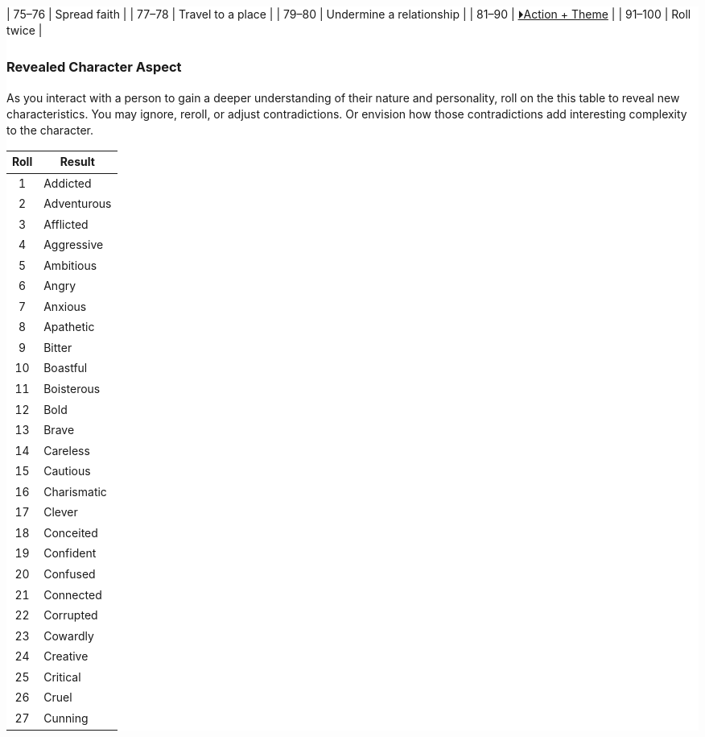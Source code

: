 | 75–76  | Spread faith                                      |
| 77–78  | Travel to a place                                 |
| 79–80  | Undermine a relationship                          |
| 81–90  | [⏵Action + Theme](Starforged/Oracles/Core/Action) |
| 91–100 | Roll twice                                        |

### Revealed Character Aspect

As you interact with a person to gain a deeper understanding of their nature and personality, roll on the this table to reveal new characteristics. You may ignore, reroll, or adjust contradictions. Or envision how those contradictions add interesting complexity to the character.

| Roll | Result         |
| :--: | -------------- |
|  1   | Addicted       |
|  2   | Adventurous    |
|  3   | Afflicted      |
|  4   | Aggressive     |
|  5   | Ambitious      |
|  6   | Angry          |
|  7   | Anxious        |
|  8   | Apathetic      |
|  9   | Bitter         |
|  10  | Boastful       |
|  11  | Boisterous     |
|  12  | Bold           |
|  13  | Brave          |
|  14  | Careless       |
|  15  | Cautious       |
|  16  | Charismatic    |
|  17  | Clever         |
|  18  | Conceited      |
|  19  | Confident      |
|  20  | Confused       |
|  21  | Connected      |
|  22  | Corrupted      |
|  23  | Cowardly       |
|  24  | Creative       |
|  25  | Critical       |
|  26  | Cruel          |
|  27  | Cunning        |